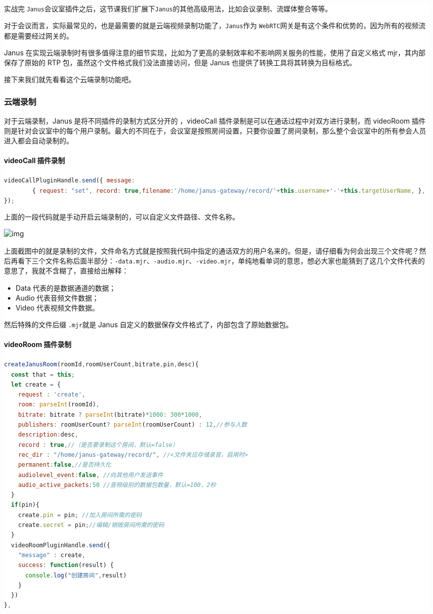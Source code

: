 实战完 `Janus`会议室插件之后，这节课我们扩展下`Janus`的其他高级用法，比如会议录制、流媒体整合等等。

对于会议而言，实际最常见的，也是最需要的就是云端视频录制功能了，`Janus`作为 `WebRTC`网关是有这个条件和优势的，因为所有的视频流都是需要经过网关的。

Janus 在实现云端录制时有很多值得注意的细节实现，比如为了更高的录制效率和不影响网关服务的性能，使用了自定义格式 mjr，其内部保存了原始的 RTP 包，虽然这个文件格式我们没法直接访问，但是 Janus 也提供了转换工具将其转换为目标格式。

接下来我们就先看看这个云端录制功能吧。

### 云端录制

对于云端录制，Janus 是将不同插件的录制方式区分开的 ，videoCall 插件录制是可以在通话过程中对双方进行录制，而 videoRoom 插件则是针对会议室中的每个用户录制。最大的不同在于，会议室是按照房间设置，只要你设置了房间录制，那么整个会议室中的所有参会人员进入都会自动录制的。

#### videoCall 插件录制
```js
videoCallPluginHandle.send({ message:
        { request: "set", record: true,filename:'/home/janus-gateway/record/'+this.username+'-'+this.targetUserName, },
});
```

上面的一段代码就是手动开启云端录制的，可以自定义文件路径、文件名称。

![img](https://p3-juejin.byteimg.com/tos-cn-i-k3u1fbpfcp/d07735e01bc24156a0801457c1d0d481~tplv-k3u1fbpfcp-jj-mark:3024:0:0:0:q75.awebp)

上面截图中的就是录制的文件，文件命名方式就是按照我代码中指定的通话双方的用户名来的。但是，请仔细看为何会出现三个文件呢？然后再看下三个文件名称后面半部分：`-data.mjr`、`-audio.mjr`、`-video.mjr`，单纯地看单词的意思，想必大家也能猜到了这几个文件代表的意思了，我就不含糊了，直接给出解释：

- Data 代表的是数据通道的数据；
- Audio 代表音频文件数据；
- Video 代表视频文件数据。

然后特殊的文件后缀 `.mjr`就是 Janus 自定义的数据保存文件格式了，内部包含了原始数据包。

#### videoRoom 插件录制
```js
createJanusRoom(roomId,roomUserCount,bitrate,pin,desc){
  const that = this;
  let create = {
    request : 'create',
    room: parseInt(roomId),
    bitrate: bitrate ? parseInt(bitrate)*1000: 300*1000,
    publishers: roomUserCount? parseInt(roomUserCount) : 12,//参与人数
    description:desc,
    record : true,//（是否要录制这个房间，默认=false）
    rec_dir : "/home/janus-gateway/record/", //<文件夹应存储录音，启用时>
    permanent:false,//是否持久化
    audiolevel_event:false, //向其他用户发送事件
    audio_active_packets:50 //音频级别的数据包数量，默认=100，2秒
  }
  if(pin){
    create.pin = pin; //加入房间所需的密码
    create.secret = pin;//编辑/销毁房间所需的密码
  }
  videoRoomPluginHandle.send({
    "message" : create,
    success: function(result) {
      console.log("创建房间",result)
    }
  })
},
```
